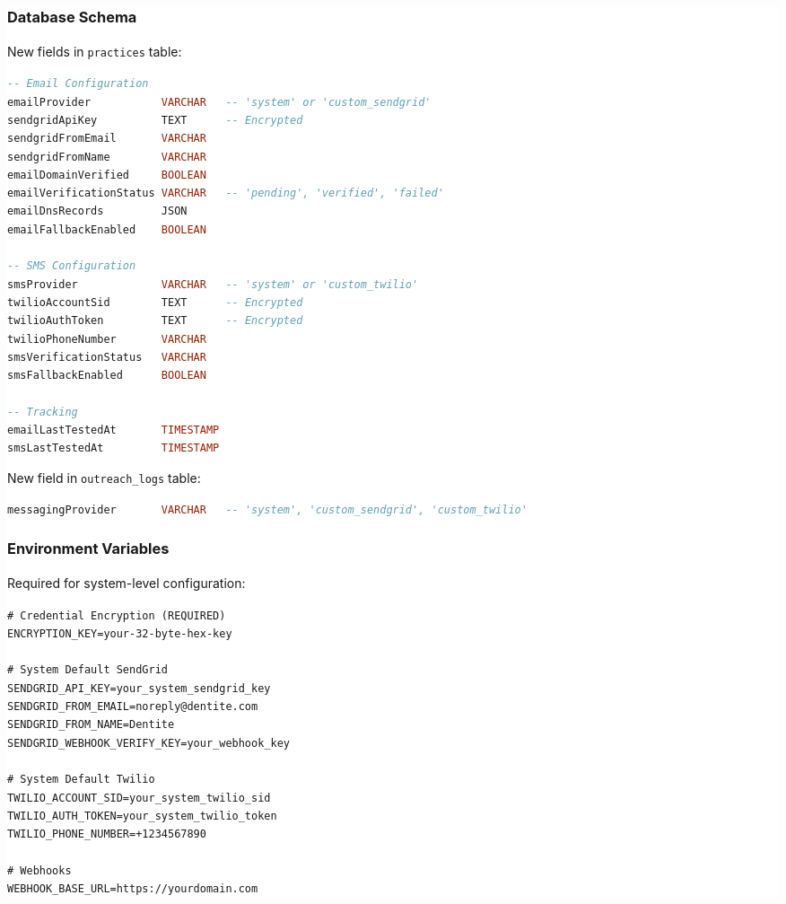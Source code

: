 ### Database Schema

New fields in `practices` table:

```sql
-- Email Configuration
emailProvider           VARCHAR   -- 'system' or 'custom_sendgrid'
sendgridApiKey          TEXT      -- Encrypted
sendgridFromEmail       VARCHAR
sendgridFromName        VARCHAR
emailDomainVerified     BOOLEAN
emailVerificationStatus VARCHAR   -- 'pending', 'verified', 'failed'
emailDnsRecords         JSON
emailFallbackEnabled    BOOLEAN

-- SMS Configuration  
smsProvider             VARCHAR   -- 'system' or 'custom_twilio'
twilioAccountSid        TEXT      -- Encrypted
twilioAuthToken         TEXT      -- Encrypted
twilioPhoneNumber       VARCHAR
smsVerificationStatus   VARCHAR
smsFallbackEnabled      BOOLEAN

-- Tracking
emailLastTestedAt       TIMESTAMP
smsLastTestedAt         TIMESTAMP
```

New field in `outreach_logs` table:

```sql
messagingProvider       VARCHAR   -- 'system', 'custom_sendgrid', 'custom_twilio'
```

### Environment Variables

Required for system-level configuration:

```env
# Credential Encryption (REQUIRED)
ENCRYPTION_KEY=your-32-byte-hex-key

# System Default SendGrid
SENDGRID_API_KEY=your_system_sendgrid_key
SENDGRID_FROM_EMAIL=noreply@dentite.com
SENDGRID_FROM_NAME=Dentite
SENDGRID_WEBHOOK_VERIFY_KEY=your_webhook_key

# System Default Twilio
TWILIO_ACCOUNT_SID=your_system_twilio_sid
TWILIO_AUTH_TOKEN=your_system_twilio_token
TWILIO_PHONE_NUMBER=+1234567890

# Webhooks
WEBHOOK_BASE_URL=https://yourdomain.com
```
